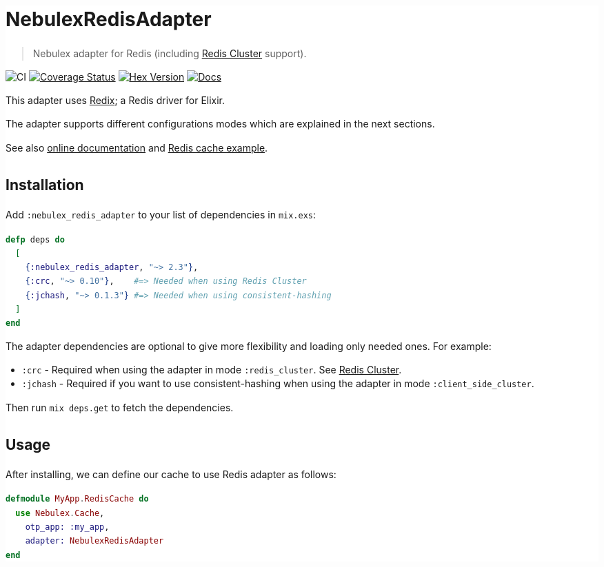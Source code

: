 # NebulexRedisAdapter
> Nebulex adapter for Redis (including [Redis Cluster][redis_cluster] support).

![CI](https://github.com/cabol/nebulex_redis_adapter/workflows/CI/badge.svg)
[![Coverage Status](https://coveralls.io/repos/github/cabol/nebulex_redis_adapter/badge.svg?branch=master)](https://coveralls.io/github/cabol/nebulex_redis_adapter?branch=master)
[![Hex Version](https://img.shields.io/hexpm/v/nebulex_redis_adapter.svg)](https://hex.pm/packages/nebulex_redis_adapter)
[![Docs](https://img.shields.io/badge/docs-hexpm-blue.svg)](https://hexdocs.pm/nebulex_redis_adapter)

This adapter uses [Redix](https://github.com/whatyouhide/redix); a Redis driver
for Elixir.

The adapter supports different configurations modes which are explained in the
next sections.

See also [online documentation][nbx_redis_adapter]
and [Redis cache example][nbx_redis_example].

[nbx_redis_adapter]: http://hexdocs.pm/nebulex_redis_adapter/NebulexRedisAdapter.html
[nbx_redis_example]: https://github.com/cabol/nebulex_examples/tree/master/redis_cache
[redis_cluster]: https://redis.io/topics/cluster-tutorial

## Installation

Add `:nebulex_redis_adapter` to your list of dependencies in `mix.exs`:

```elixir
defp deps do
  [
    {:nebulex_redis_adapter, "~> 2.3"},
    {:crc, "~> 0.10"},    #=> Needed when using Redis Cluster
    {:jchash, "~> 0.1.3"} #=> Needed when using consistent-hashing
  ]
end
```

The adapter dependencies are optional to give more flexibility and loading only
needed ones. For example:

  * `:crc` - Required when using the adapter in mode `:redis_cluster`.
    See [Redis Cluster][redis_cluster].
  * `:jchash` - Required if you want to use consistent-hashing when using the
    adapter in mode `:client_side_cluster`.

Then run `mix deps.get` to fetch the dependencies.

## Usage

After installing, we can define our cache to use Redis adapter as follows:

```elixir
defmodule MyApp.RedisCache do
  use Nebulex.Cache,
    otp_app: :my_app,
    adapter: NebulexRedisAdapter
end
```


[envoy]: https://www.envoyproxy.io/
[twemproxy]: https://github.com/twitter/twemproxy
[docker]: https://www.docker.com/
[docker_compose]: https://docs.docker.com/compose/